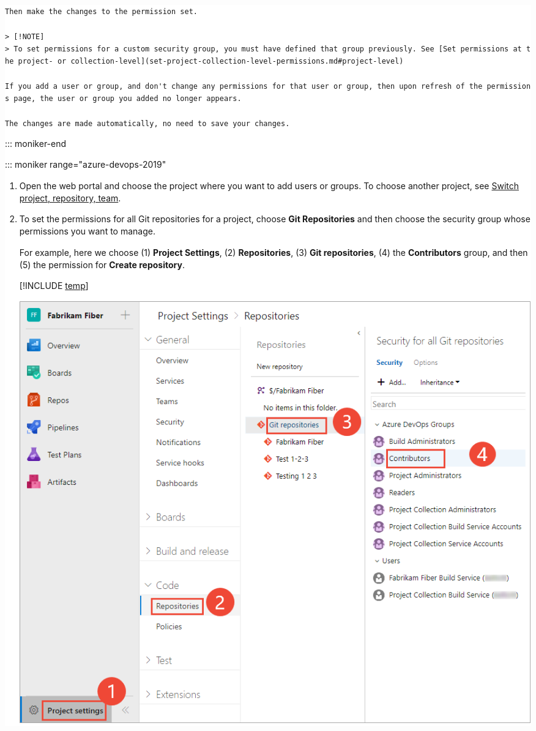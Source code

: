 	Then make the changes to the permission set. 

	> [!NOTE]  
	> To set permissions for a custom security group, you must have defined that group previously. See [Set permissions at the project- or collection-level](set-project-collection-level-permissions.md#project-level)

	If you add a user or group, and don't change any permissions for that user or group, then upon refresh of the permissions page, the user or group you added no longer appears.
 
	The changes are made automatically, no need to save your changes.  

::: moniker-end


::: moniker range="azure-devops-2019"

1. Open the web portal and choose the project where you want to add users or groups. To choose another project, see [Switch project, repository, team](../../project/navigation/go-to-project-repo.md).

2. To set the permissions for all Git repositories for a project, choose **Git Repositories** and then choose the security group whose permissions you want to manage. 

	For example, here we choose (1) **Project Settings**, (2) **Repositories**, (3) **Git repositories**, (4) the **Contributors** group, and then (5) the permission for **Create repository**.

	[!INCLUDE [temp](../../includes/lightbox-image.md)] 

	[![Project Settings>Code>Repositories>Git repositories>Security](media/git-tfvc-perm/open-repository-security-vert-reduced.png)](media/git-tfvc-perm/open-repository-security-vert.png#lightbox) 
